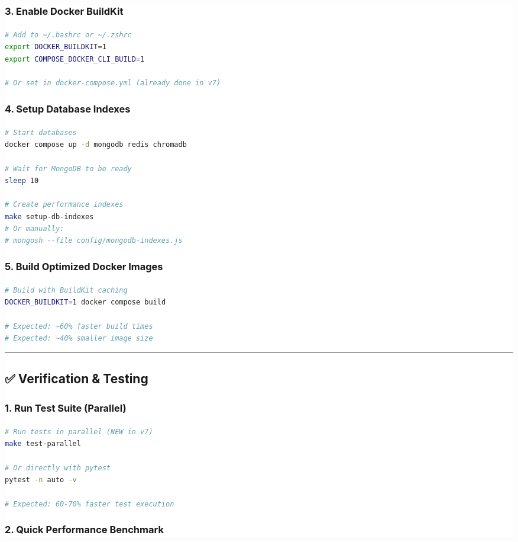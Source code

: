 ### 3. Enable Docker BuildKit

```bash
# Add to ~/.bashrc or ~/.zshrc
export DOCKER_BUILDKIT=1
export COMPOSE_DOCKER_CLI_BUILD=1

# Or set in docker-compose.yml (already done in v7)
```

### 4. Setup Database Indexes

```bash
# Start databases
docker compose up -d mongodb redis chromadb

# Wait for MongoDB to be ready
sleep 10

# Create performance indexes
make setup-db-indexes
# Or manually:
# mongosh --file config/mongodb-indexes.js
```

### 5. Build Optimized Docker Images

```bash
# Build with BuildKit caching
DOCKER_BUILDKIT=1 docker compose build

# Expected: ~60% faster build times
# Expected: ~40% smaller image size
```

---

## ✅ Verification & Testing

### 1. Run Test Suite (Parallel)

```bash
# Run tests in parallel (NEW in v7)
make test-parallel

# Or directly with pytest
pytest -n auto -v

# Expected: 60-70% faster test execution
```

### 2. Quick Performance Benchmark
